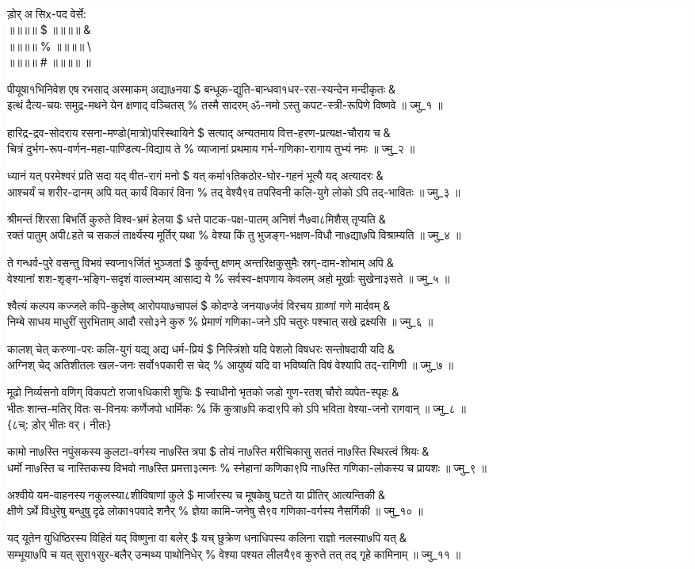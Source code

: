 ड़ोर् अ सिx-पद वेर्से:  
॥॥॥॥  $ ॥॥॥॥  &  
॥॥॥॥  % ॥॥॥॥  \  
॥॥॥॥  # ॥॥॥॥  ॥  
  
  
  
पीयूषा१भिनिवेश एष रभसाद् अस्माकम् अद्या७नया  $ बन्धूक-द्युति-बान्धवा१धर-रस-स्यन्देन मन्दीकृतः  &  
इत्थं दैत्य-चयः समुद्र-मथने येन क्षणाद् वञ्चितस्  % तस्मै सादरम् ॐ-नमो ऽस्तु कपट-स्त्री-रूपिणे विष्णवे  ॥ ज्मु_१ ॥  
  
हारिद्र-द्रव-सोदराय रसना-मण्डो(मात्रो)परिस्थायिने  $ सत्याद् अन्यतमाय वित्त-हरण-प्रत्यक्ष-चौराय च  &  
चित्रं दुर्भग-रूप-वर्णन-महा-पाण्डित्य-विद्याय ते  % व्याजानां प्रथमाय गर्भ-गणिका-रागाय तुभ्यं नमः  ॥ ज्मु_२ ॥  
  
ध्यानं यत् परमेश्वरं प्रति सदा यद् वीत-रागं मनो  $ यत् कर्मा१तिकठोर-घोर-गहनं भूत्यै यद् अत्यादरः  &  
आश्चर्यं च शरीर-दानम् अपि यत् कार्यं विकारं विना  % तद् वेश्यै९व तपस्विनी कलि-युगे लोको ऽपि तद्-भावितः  ॥ ज्मु_३ ॥  
  
श्रीमन्तं शिरसा बिभर्ति कुरुते विश्व-भ्रमं हेलया  $ धत्ते पाटक-पक्ष-पातम् अनिशं नै७वा८मिशैस् तृप्यति  &  
रक्तं पातुम् अपी८हते च सकलं तार्क्ष्यस्य मूर्तिर् यथा  % वेश्या किं तु भुजङ्ग-भक्षण-विधौ ना७द्या७पि विश्राम्यति  ॥ ज्मु_४ ॥  
  
ते गन्धर्व-पुरे वसन्तु विभवं स्वप्ना१र्जितं भुञ्जतां  $ कुर्वन्तु क्षणम् अन्तरिक्षकुसुमैः स्रग्-दाम-शोभाम् अपि  &  
वेश्यानां शश-शृङ्ग-भङ्गि-सदृशं वाल्लभ्यम् आसाद्य ये  % सर्वस्व-क्षपणाय केवलम् अहो मूर्खाः सुखेना३सते  ॥ ज्मु_५ ॥  
  
श्वैत्यं कल्पय कज्जले कपि-कुलेष्व् आरोपया७चापलं  $ कोदण्डे जनया७र्जवं विरचय ग्राव्णां गणे मार्दवम्  &  
निम्बे साधय माधुरीं सुरभिताम् आदौ रसो३ने कुरु  % प्रेमाणं गणिका-जने ऽपि चतुरः पश्चात् सखे द्रक्ष्यसि  ॥ ज्मु_६ ॥  
  
कालश् चेत् करुणा-परः कलि-युगं यद्य् अद्य धर्म-प्रियं  $ निस्त्रिंशो यदि पेशलो विषधरः सन्तोषदायी यदि  &  
अग्निश् चेद् अतिशीतलः खल-जनः सर्वो१पकारी स चेद्  % आयुष्यं यदि वा भविष्यति विषं वेश्यापि तद्-रागिणी  ॥ ज्मु_७ ॥  
  
मूढो निर्व्यसनो वणिग् विकपटो राजा१धिकारी शुचिः  $ स्वाधीनो भृतको जडो गुण-रतश् चौरो व्यपेत-स्पृहः  &  
भीतः शान्त-मतिर् वितः स-विनयः कर्णेजपो धार्मिकः  % किं कुत्रा७पि कदा९पि को ऽपि भविता वेश्या-जनो रागवान्  ॥ ज्मु_८ ॥  
{८च्: ड़ोर् भीतः वर्। नीतः}  
  
कामो ना७स्ति नपुंसकस्य कुलटा-वर्गस्य ना७स्ति त्रपा  $ तोयं ना७स्ति मरीचिकासु सततं ना७स्ति स्थिरत्वं श्रियः  &  
धर्मो ना७स्ति च नास्तिकस्य विभवो ना७स्ति प्रमत्ता३त्मनः  % स्नेहानां कणिका९पि ना७स्ति गणिका-लोकस्य च प्रायशः  ॥ ज्मु_९ ॥  
  
अश्वीये यम-वाहनस्य नकुलस्या८शीविषाणां कुले  $ मार्जारस्य च मूषकेषु घटते या प्रीतिर् आत्यन्तिकी  &  
क्षीणे ऽर्थे विधुरेषु बन्धुषु दृढे लोका१पवादे शनैर्  % ज्ञेया कामि-जनेषु सै९व गणिका-वर्गस्य नैसर्गिकी  ॥ ज्मु_१० ॥  
  
यद् यूतेन युधिष्ठिरस्य विहितं यद् विष्णुना वा बलेर्  $ यच् छुक्रेण धनाधिपस्य कलिना राज्ञो नलस्या७पि यत्  &  
सम्भूया७पि च यत् सुरा१सुर-बलैर् उन्मथ्य पाथोनिधेर्  % वेश्या पश्यत लीलयै९व कुरुते तत् तद् गृहे कामिनाम्  ॥ ज्मु_११ ॥  
  